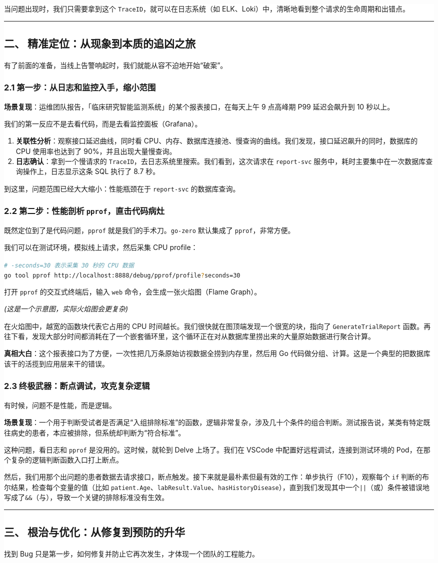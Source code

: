 当问题出现时，我们只需要拿到这个 `TraceID`，就可以在日志系统（如 ELK、Loki）中，清晰地看到整个请求的生命周期和出错点。

---

## 二、 精准定位：从现象到本质的追凶之旅

有了前面的准备，当线上告警响起时，我们就能从容不迫地开始“破案”。

### 2.1 第一步：从日志和监控入手，缩小范围

**场景复现**：运维团队报告，「临床研究智能监测系统」的某个报表接口，在每天上午 9 点高峰期 P99 延迟会飙升到 10 秒以上。

我们的第一反应不是去看代码，而是去看监控面板（Grafana）。

1.  **关联性分析**：观察接口延迟曲线，同时看 CPU、内存、数据库连接池、慢查询的曲线。我们发现，接口延迟飙升的同时，数据库的 CPU 使用率也达到了 90%，并且出现大量慢查询。
2.  **日志确认**：拿到一个慢请求的 `TraceID`，去日志系统里搜索。我们看到，这次请求在 `report-svc` 服务中，耗时主要集中在一次数据库查询操作上，日志显示这条 SQL 执行了 8.7 秒。

到这里，问题范围已经大大缩小：性能瓶颈在于 `report-svc` 的数据库查询。

### 2.2 第二步：性能剖析 `pprof`，直击代码病灶

既然定位到了是代码问题，`pprof` 就是我们的手术刀。`go-zero` 默认集成了 `pprof`，非常方便。

我们可以在测试环境，模拟线上请求，然后采集 CPU profile：

```bash
# -seconds=30 表示采集 30 秒的 CPU 数据
go tool pprof http://localhost:8888/debug/pprof/profile?seconds=30
```

打开 `pprof` 的交互式终端后，输入 `web` 命令，会生成一张火焰图（Flame Graph）。


 *(这是一个示意图，实际火焰图会更复杂)*

在火焰图中，越宽的函数块代表它占用的 CPU 时间越长。我们很快就在图顶端发现一个很宽的块，指向了 `GenerateTrialReport` 函数。再往下看，发现大部分时间都消耗在了一个嵌套循环里，这个循环正在对从数据库里捞出来的大量原始数据进行聚合计算。

**真相大白**：这个报表接口为了方便，一次性把几万条原始访视数据全捞到内存里，然后用 Go 代码做分组、计算。这是一个典型的把数据库该干的活揽到应用层来干的错误。

### 2.3 终极武器：断点调试，攻克复杂逻辑

有时候，问题不是性能，而是逻辑。

**场景复现**：一个用于判断受试者是否满足“入组排除标准”的函数，逻辑非常复杂，涉及几十个条件的组合判断。测试报告说，某类有特定既往病史的患者，本应被排除，但系统却判断为“符合标准”。

这种问题，看日志和 `pprof` 是没用的。这时候，就轮到 Delve 上场了。我们在 VSCode 中配置好远程调试，连接到测试环境的 Pod，在那个复杂的逻辑判断函数入口打上断点。

然后，我们用那个出问题的患者数据去请求接口，断点触发。接下来就是最朴素但最有效的工作：单步执行（F10），观察每个 `if` 判断的布尔结果，检查每个变量的值（比如 `patient.Age`、`labResult.Value`、`hasHistoryDisease`），直到我们发现其中一个`||`（或）条件被错误地写成了`&&`（与），导致一个关键的排除标准没有生效。

---

## 三、 根治与优化：从修复到预防的升华

找到 Bug 只是第一步，如何修复并防止它再次发生，才体现一个团队的工程能力。
